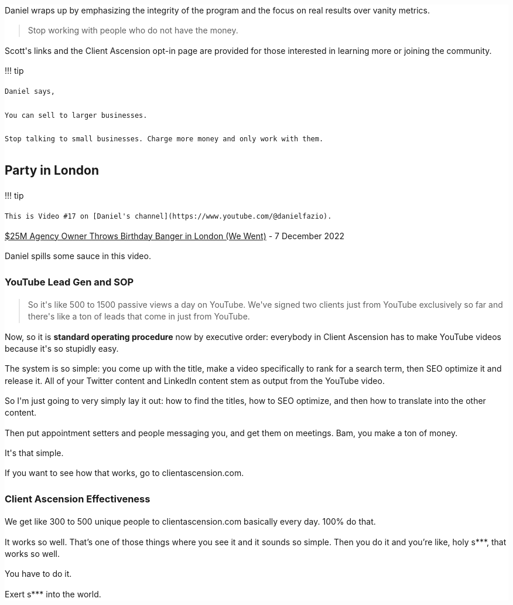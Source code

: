 Daniel wraps up by emphasizing the integrity of the program and the focus on real results over vanity metrics.

> Stop working with people who do not have the money.

Scott's links and the Client Ascension opt-in page are provided for those interested in learning more or joining the community.

!!! tip

    Daniel says,

    You can sell to larger businesses.

    Stop talking to small businesses. Charge more money and only work with them.

## Party in London

!!! tip

    This is Video #17 on [Daniel's channel](https://www.youtube.com/@danielfazio).

[$25M Agency Owner Throws Birthday Banger in London (We Went)](https://www.youtube.com/watch?v=ba-xdx6YNoc) - 7 December 2022

Daniel spills some sauce in this video.

### YouTube Lead Gen and SOP

> So it's like 500 to 1500 passive views a day on YouTube. We've signed two clients just from YouTube exclusively so far and there's like a ton of leads that come in just from YouTube.

Now, so it is **standard operating procedure** now by executive order: everybody in Client Ascension has to make YouTube videos because it's so stupidly easy.

The system is so simple: you come up with the title, make a video specifically to rank for a search term, then SEO optimize it and release it. All of your Twitter content and LinkedIn content stem as output from the YouTube video.

So I'm just going to very simply lay it out: how to find the titles, how to SEO optimize, and then how to translate into the other content.

Then put appointment setters and people messaging you, and get them on meetings. Bam, you make a ton of money.

It's that simple. 

If you want to see how that works, go to clientascension.com.

### Client Ascension Effectiveness

We get like 300 to 500 unique people to clientascension.com basically every day. 100% do that.

It works so well. That’s one of those things where you see it and it sounds so simple. Then you do it and you’re like, holy s***, that works so well.

You have to do it.

Exert s*** into the world.
